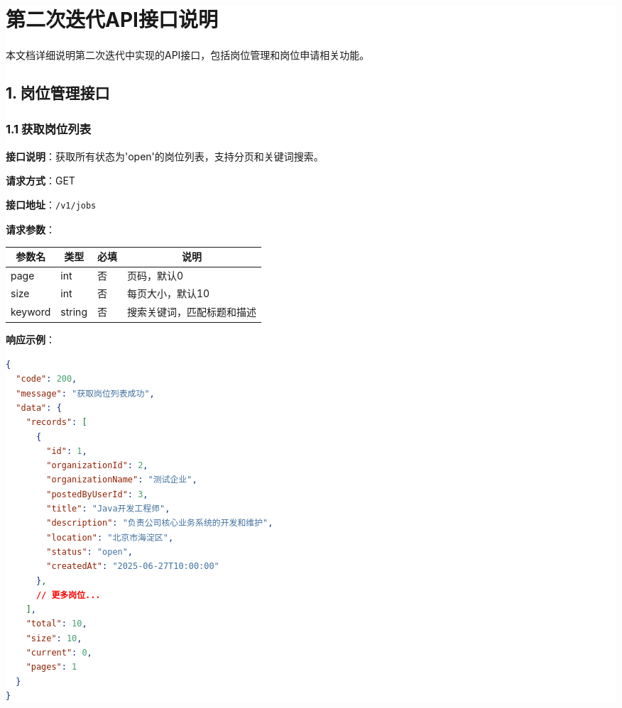 # 第二次迭代API接口说明

本文档详细说明第二次迭代中实现的API接口，包括岗位管理和岗位申请相关功能。

## 1. 岗位管理接口

### 1.1 获取岗位列表

**接口说明**：获取所有状态为'open'的岗位列表，支持分页和关键词搜索。

**请求方式**：GET

**接口地址**：`/v1/jobs`

**请求参数**：

| 参数名 | 类型   | 必填 | 说明                     |
| ------ | ------ | ---- | ------------------------ |
| page   | int    | 否   | 页码，默认0              |
| size   | int    | 否   | 每页大小，默认10         |
| keyword| string | 否   | 搜索关键词，匹配标题和描述 |

**响应示例**：

```json
{
  "code": 200,
  "message": "获取岗位列表成功",
  "data": {
    "records": [
      {
        "id": 1,
        "organizationId": 2,
        "organizationName": "测试企业",
        "postedByUserId": 3,
        "title": "Java开发工程师",
        "description": "负责公司核心业务系统的开发和维护",
        "location": "北京市海淀区",
        "status": "open",
        "createdAt": "2025-06-27T10:00:00"
      },
      // 更多岗位...
    ],
    "total": 10,
    "size": 10,
    "current": 0,
    "pages": 1
  }
}
```
